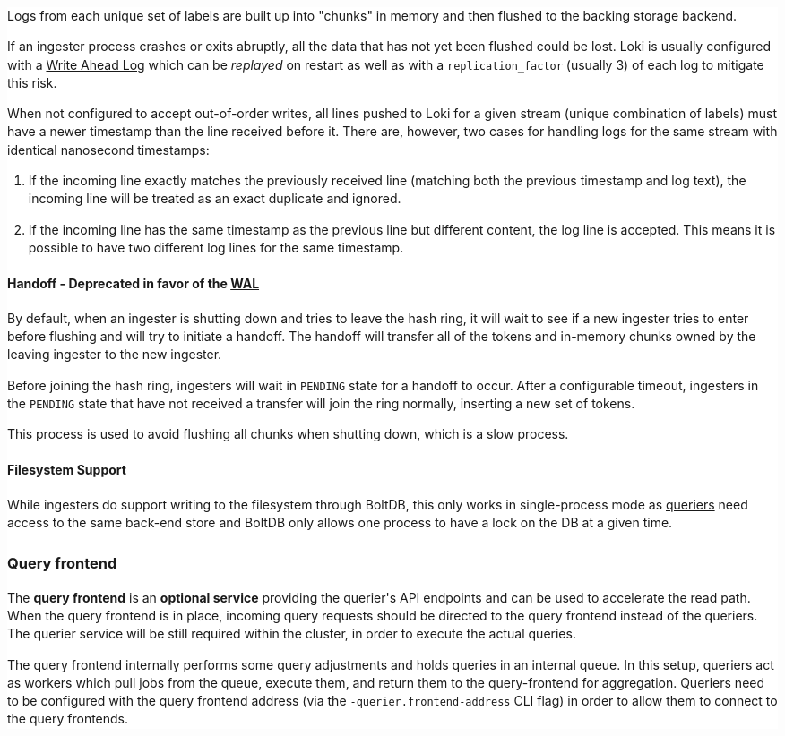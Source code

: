 Logs from each unique set of labels are built up into "chunks" in memory and
then flushed to the backing storage backend.

If an ingester process crashes or exits abruptly, all the data that has not yet
been flushed could be lost. Loki is usually configured with a [Write Ahead Log](../operations/storage/wal) which can be _replayed_ on restart as well as with a `replication_factor` (usually 3) of each log to mitigate this risk.

When not configured to accept out-of-order writes,
all lines pushed to Loki for a given stream (unique combination of
labels) must have a newer timestamp than the line received before it. There are,
however, two cases for handling logs for the same stream with identical
nanosecond timestamps:

1. If the incoming line exactly matches the previously received line (matching
   both the previous timestamp and log text), the incoming line will be treated
   as an exact duplicate and ignored.

2. If the incoming line has the same timestamp as the previous line but
   different content, the log line is accepted. This means it is possible to
   have two different log lines for the same timestamp.

#### Handoff - Deprecated in favor of the [WAL](../operations/storage/wal)

By default, when an ingester is shutting down and tries to leave the hash ring,
it will wait to see if a new ingester tries to enter before flushing and will
try to initiate a handoff. The handoff will transfer all of the tokens and
in-memory chunks owned by the leaving ingester to the new ingester.

Before joining the hash ring, ingesters will wait in `PENDING` state for a
handoff to occur. After a configurable timeout, ingesters in the `PENDING` state
that have not received a transfer will join the ring normally, inserting a new
set of tokens.

This process is used to avoid flushing all chunks when shutting down, which is a
slow process.

#### Filesystem Support

While ingesters do support writing to the filesystem through BoltDB, this only
works in single-process mode as [queriers](#querier) need access to the same
back-end store and BoltDB only allows one process to have a lock on the DB at a
given time.

### Query frontend

The **query frontend** is an **optional service** providing the querier's API endpoints and can be used to accelerate the read path. When the query frontend is in place, incoming query requests should be directed to the query frontend instead of the queriers. The querier service will be still required within the cluster, in order to execute the actual queries.

The query frontend internally performs some query adjustments and holds queries in an internal queue. In this setup, queriers act as workers which pull jobs from the queue, execute them, and return them to the query-frontend for aggregation. Queriers need to be configured with the query frontend address (via the `-querier.frontend-address` CLI flag) in order to allow them to connect to the query frontends.
